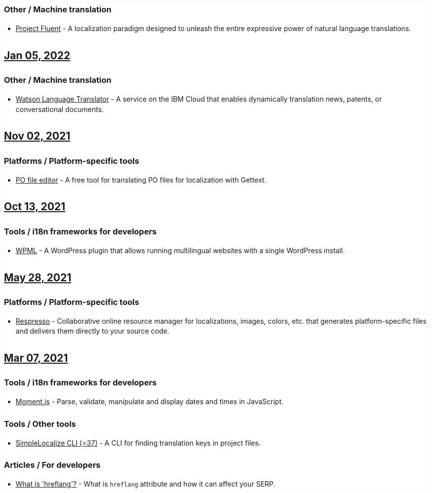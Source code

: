 ### Other / Machine translation

*   [Project Fluent](https://projectfluent.org) - A localization paradigm designed to unleash the entire expressive power of natural language translations.

## [Jan 05, 2022](/content/2022/01/05/README.md)

### Other / Machine translation

*   [Watson Language Translator](https://www.ibm.com/cloud/watson-language-translator) - A service on the IBM Cloud that enables dynamically translation news, patents, or conversational documents.

## [Nov 02, 2021](/content/2021/11/02/README.md)

### Platforms / Platform-specific tools

*   [PO file editor](https://pofile.net/free-po-editor) - A free tool for translating PO files for localization with Gettext.

## [Oct 13, 2021](/content/2021/10/13/README.md)

### Tools / i18n frameworks for developers

*   [WPML](https://wpml.org/) - A WordPress plugin that allows running multilingual websites with a single WordPress install.

## [May 28, 2021](/content/2021/05/28/README.md)

### Platforms / Platform-specific tools

*   [Respresso](https://respresso.io/) - Collaborative online resource manager for localizations, images, colors, etc. that generates platform-specific files and delivers them directly to your source code.

## [Mar 07, 2021](/content/2021/03/07/README.md)

### Tools / i18n frameworks for developers

*   [Moment.js](https://momentjs.com/) - Parse, validate, manipulate and display dates and times in JavaScript.

### Tools / Other tools

*   [SimpleLocalize CLI (⭐37)](https://github.com/simplelocalize/simplelocalize-cli) - A CLI for finding translation keys in project files.

### Articles / For developers

*   [What is 'hreflang'?](https://simplelocalize.io/blog/posts/what-is-hreflang/) - What is `hreflang` attribute and how it can affect your SERP.
